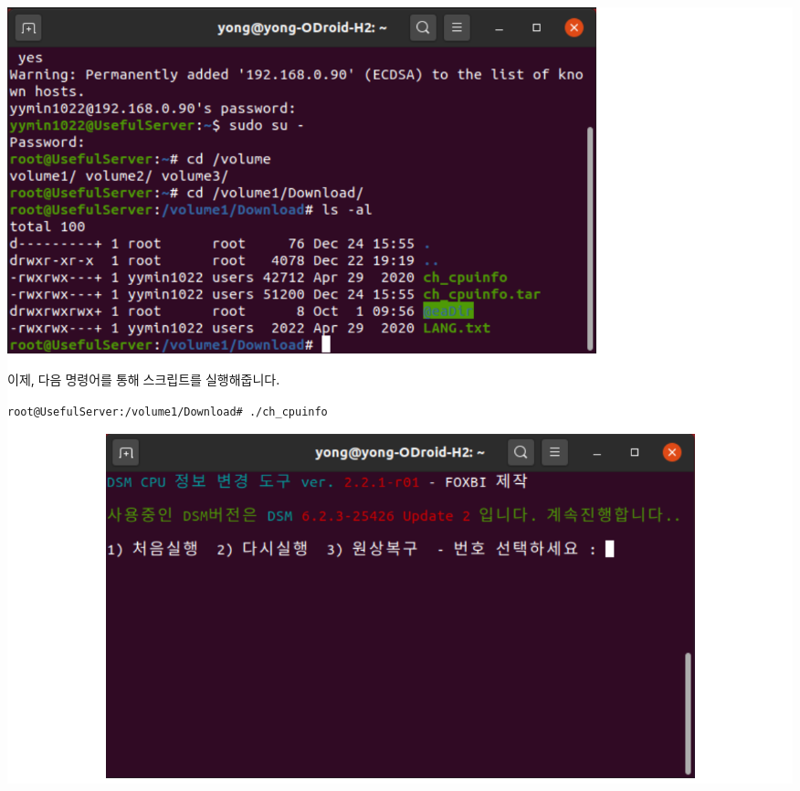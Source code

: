 <img src="4_terminal_2.png" width="75%" />
</center>

이제, 다음 명령어를 통해 스크립트를 실행해줍니다.

```bash
root@UsefulServer:/volume1/Download# ./ch_cpuinfo
```

<center>
<img src="5_terminal_3.png" width="75%" />
</center>
